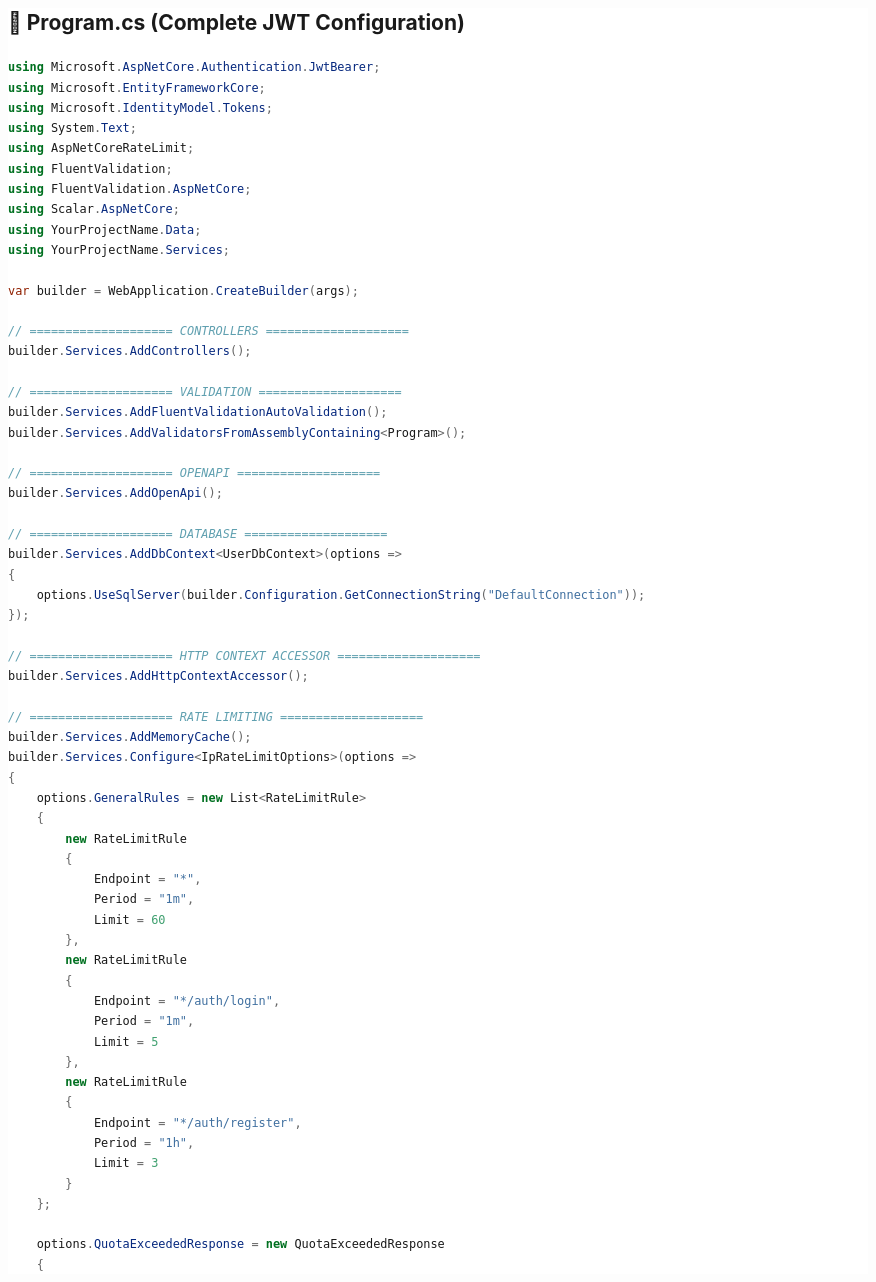 ## 🔧 Program.cs (Complete JWT Configuration)

```csharp
using Microsoft.AspNetCore.Authentication.JwtBearer;
using Microsoft.EntityFrameworkCore;
using Microsoft.IdentityModel.Tokens;
using System.Text;
using AspNetCoreRateLimit;
using FluentValidation;
using FluentValidation.AspNetCore;
using Scalar.AspNetCore;
using YourProjectName.Data;
using YourProjectName.Services;

var builder = WebApplication.CreateBuilder(args);

// ==================== CONTROLLERS ====================
builder.Services.AddControllers();

// ==================== VALIDATION ====================
builder.Services.AddFluentValidationAutoValidation();
builder.Services.AddValidatorsFromAssemblyContaining<Program>();

// ==================== OPENAPI ====================
builder.Services.AddOpenApi();

// ==================== DATABASE ====================
builder.Services.AddDbContext<UserDbContext>(options =>
{
    options.UseSqlServer(builder.Configuration.GetConnectionString("DefaultConnection"));
});

// ==================== HTTP CONTEXT ACCESSOR ====================
builder.Services.AddHttpContextAccessor();

// ==================== RATE LIMITING ====================
builder.Services.AddMemoryCache();
builder.Services.Configure<IpRateLimitOptions>(options =>
{
    options.GeneralRules = new List<RateLimitRule>
    {
        new RateLimitRule
        {
            Endpoint = "*",
            Period = "1m",
            Limit = 60
        },
        new RateLimitRule
        {
            Endpoint = "*/auth/login",
            Period = "1m",
            Limit = 5
        },
        new RateLimitRule
        {
            Endpoint = "*/auth/register",
            Period = "1h",
            Limit = 3
        }
    };

    options.QuotaExceededResponse = new QuotaExceededResponse
    {
```